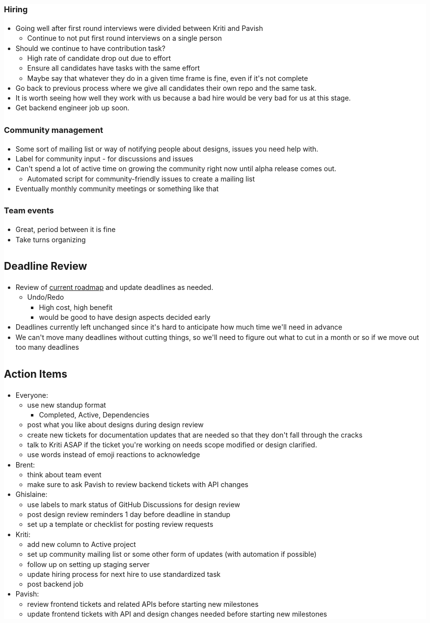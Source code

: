 ### Hiring
- Going well after first round interviews were divided between Kriti and Pavish
    - Continue to not put first round interviews on a single person
- Should we continue to have contribution task?
    - High rate of candidate drop out due to effort
    - Ensure all candidates have tasks with the same effort
    - Maybe say that whatever they do in a given time frame is fine, even if it's not complete
- Go back to previous process where we give all candidates their own repo and the same task.
- It is worth seeing how well they work with us because a bad hire would be very bad for us at this stage.
- Get backend engineer job up soon.

### Community management
- Some sort of mailing list or way of notifying people about designs, issues you need help with.
- Label for community input - for discussions and issues
- Can't spend a lot of active time on growing the community right now until alpha release comes out.
    - Automated script for community-friendly issues to create a mailing list
- Eventually monthly community meetings or something like that

### Team events
- Great, period between it is fine
- Take turns organizing

## Deadline Review
- Review of [current roadmap](https://github.com/centerofci/mathesar/milestones?direction=asc&sort=due_date&state=open) and update deadlines as needed.
    - Undo/Redo
        - High cost, high benefit
        - would be good to have design aspects decided early
- Deadlines currently left unchanged since it's hard to anticipate how much time we'll need in advance
- We can't move many deadlines without cutting things, so we'll need to figure out what to cut in a month or so if we move out too many deadlines 

## Action Items
- Everyone:
    - use new standup format
        - Completed, Active, Dependencies
    - post what you like about designs during design review
    - create new tickets for documentation updates that are needed so that they don't fall through the cracks
    - talk to Kriti ASAP if the ticket you're working on needs scope modified or design clarified.
    - use words instead of emoji reactions to acknowledge
- Brent:
    - think about team event
    - make sure to ask Pavish to review backend tickets with API changes
- Ghislaine:
    - use labels to mark status of GitHub Discussions for design review 
    - post design review reminders 1 day before deadline in standup 
    - set up a template or checklist for posting review requests
- Kriti:
    - add new column to Active project
    - set up community mailing list or some other form of updates (with automation if possible)
    - follow up on setting up staging server
    - update hiring process for next hire to use standardized task
    - post backend job
- Pavish:
    - review frontend tickets and related APIs before starting new milestones
    - update frontend tickets with API and design changes needed before starting new milestones

